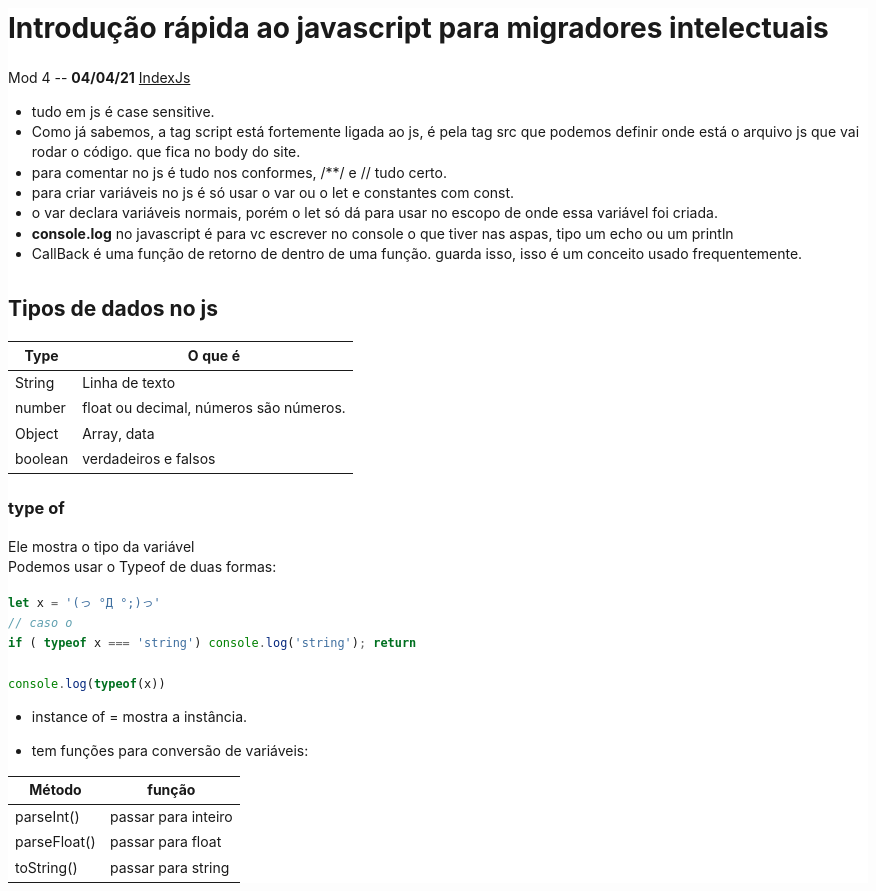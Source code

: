 # Introdução rápida ao javascript para migradores  intelectuais

Mod 4 -- **04/04/21**
[IndexJs](../IndexJs.md)

* tudo em js é case sensitive.
* Como já sabemos, a tag script está fortemente ligada ao js, é pela tag src que podemos definir onde está o arquivo js que vai rodar o código. que fica no body do site.
* para comentar no js é tudo nos conformes, /**/ e // tudo certo.
* para criar variáveis no js é só usar o var ou o let e constantes com const.
* o var declara variáveis normais, porém o let só dá para usar no escopo de onde essa variável foi criada.
* **console.log** no javascript é para vc escrever no console o que tiver nas aspas, tipo um echo ou um println
* CallBack é uma função de retorno de dentro de uma função. guarda isso, isso é um conceito usado frequentemente.

## Tipos de dados no js

| Type    | O que é                                |
| ------- | -------------------------------------- |
| String  | Linha de texto                         |
| number  | float ou decimal, números são números. |
| Object  | Array, data                            |
| boolean | verdadeiros e falsos                   |

### type of

Ele mostra o tipo da variável  
Podemos usar o Typeof de duas formas:

~~~js
let x = '(っ °Д °;)っ'
// caso o 
if ( typeof x === 'string') console.log('string'); return

console.log(typeof(x))
~~~

* instance of = mostra a instância.

* tem funções para conversão de variáveis:

| Método       | função              |
| ------------ | ------------------- |
| parseInt()   | passar para inteiro |
| parseFloat() | passar para float   |
| toString()   | passar para string  |
